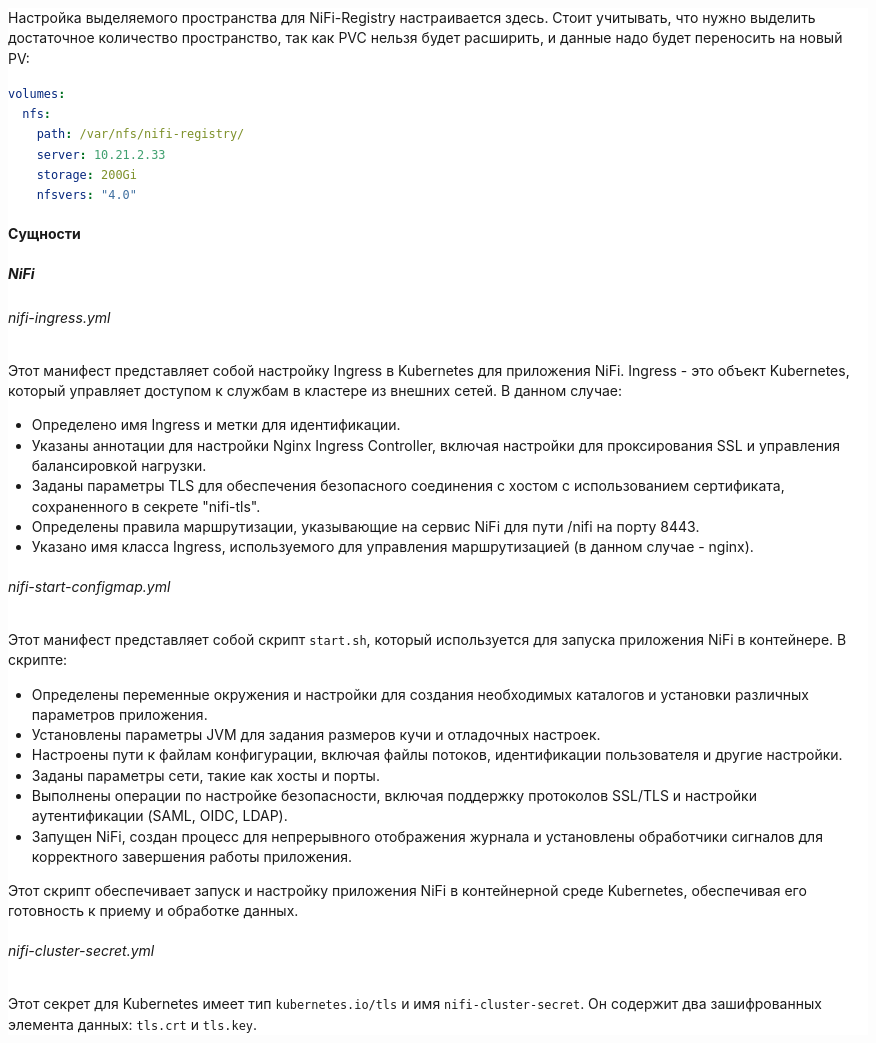 Настройка выделяемого пространства для NiFi-Registry настраивается здесь. Стоит учитывать, что нужно выделить достаточное количество пространство, так как PVC нельзя будет расширить, и данные надо будет переносить на новый PV:

```YAML
volumes:
  nfs:
    path: /var/nfs/nifi-registry/
    server: 10.21.2.33
    storage: 200Gi
    nfsvers: "4.0"

```

#### Сущности

##### NiFi

###### nifi-ingress.yml

Этот манифест представляет собой настройку Ingress в Kubernetes для приложения NiFi. Ingress - это объект Kubernetes, который управляет доступом к службам в кластере из внешних сетей. В данном случае:

- Определено имя Ingress и метки для идентификации.
- Указаны аннотации для настройки Nginx Ingress Controller, включая настройки для проксирования SSL и управления балансировкой нагрузки.
- Заданы параметры TLS для обеспечения безопасного соединения с хостом с использованием сертификата, сохраненного в секрете "nifi-tls".
- Определены правила маршрутизации, указывающие на сервис NiFi для пути /nifi на порту 8443.
- Указано имя класса Ingress, используемого для управления маршрутизацией (в данном случае - nginx).

###### nifi-start-configmap.yml

Этот манифест представляет собой скрипт `start.sh`, который используется для запуска приложения NiFi в контейнере. В скрипте:

- Определены переменные окружения и настройки для создания необходимых каталогов и установки различных параметров приложения.
- Установлены параметры JVM для задания размеров кучи и отладочных настроек.
- Настроены пути к файлам конфигурации, включая файлы потоков, идентификации пользователя и другие настройки.
- Заданы параметры сети, такие как хосты и порты.
- Выполнены операции по настройке безопасности, включая поддержку протоколов SSL/TLS и настройки аутентификации (SAML, OIDC, LDAP).
- Запущен NiFi, создан процесс для непрерывного отображения журнала и установлены обработчики сигналов для корректного завершения работы приложения.

Этот скрипт обеспечивает запуск и настройку приложения NiFi в контейнерной среде Kubernetes, обеспечивая его готовность к приему и обработке данных.

###### nifi-cluster-secret.yml

Этот секрет для Kubernetes имеет тип `kubernetes.io/tls` и имя `nifi-cluster-secret`. Он содержит два зашифрованных элемента данных: `tls.crt` и `tls.key`.
